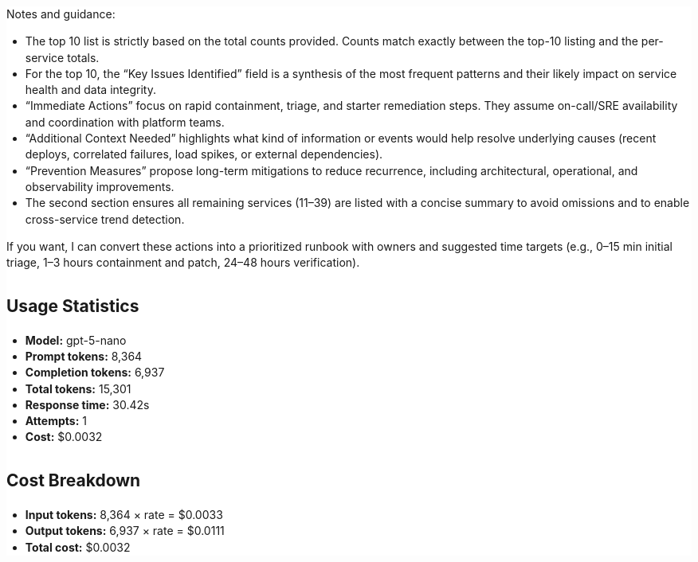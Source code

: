 Notes and guidance:
- The top 10 list is strictly based on the total counts provided. Counts match exactly between the top-10 listing and the per-service totals.
- For the top 10, the “Key Issues Identified” field is a synthesis of the most frequent patterns and their likely impact on service health and data integrity.
- “Immediate Actions” focus on rapid containment, triage, and starter remediation steps. They assume on-call/SRE availability and coordination with platform teams.
- “Additional Context Needed” highlights what kind of information or events would help resolve underlying causes (recent deploys, correlated failures, load spikes, or external dependencies).
- “Prevention Measures” propose long-term mitigations to reduce recurrence, including architectural, operational, and observability improvements.
- The second section ensures all remaining services (11–39) are listed with a concise summary to avoid omissions and to enable cross-service trend detection.

If you want, I can convert these actions into a prioritized runbook with owners and suggested time targets (e.g., 0–15 min initial triage, 1–3 hours containment and patch, 24–48 hours verification).

## Usage Statistics

- **Model:** gpt-5-nano
- **Prompt tokens:** 8,364
- **Completion tokens:** 6,937
- **Total tokens:** 15,301
- **Response time:** 30.42s
- **Attempts:** 1
- **Cost:** $0.0032

## Cost Breakdown

- **Input tokens:** 8,364 × rate = $0.0033
- **Output tokens:** 6,937 × rate = $0.0111
- **Total cost:** $0.0032
